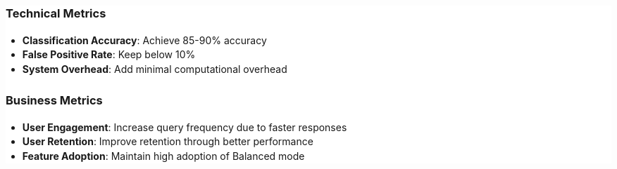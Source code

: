 ### Technical Metrics
- **Classification Accuracy**: Achieve 85-90% accuracy
- **False Positive Rate**: Keep below 10%
- **System Overhead**: Add minimal computational overhead

### Business Metrics
- **User Engagement**: Increase query frequency due to faster responses
- **User Retention**: Improve retention through better performance
- **Feature Adoption**: Maintain high adoption of Balanced mode